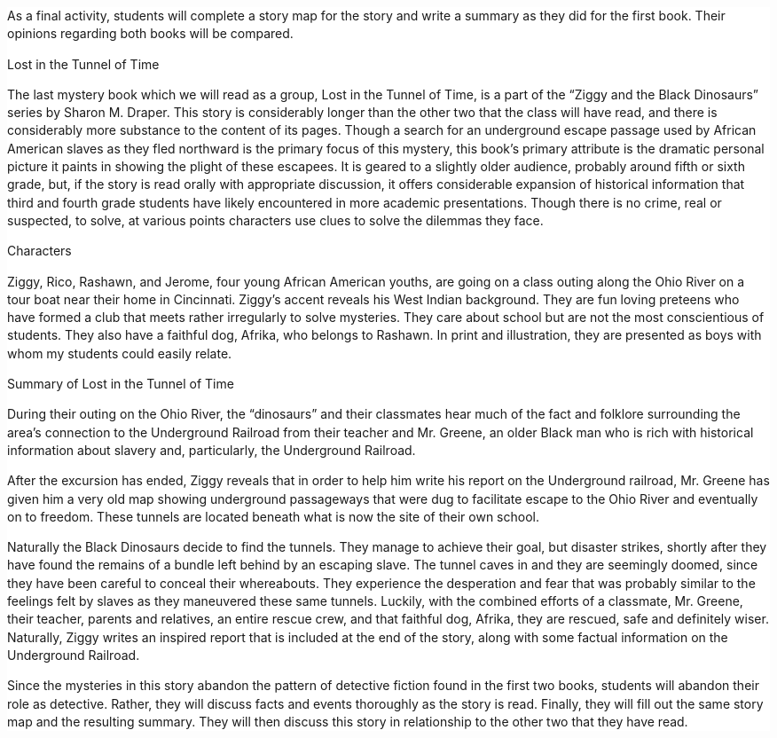   As a final activity, students will complete a story map for the story and write a summary as they did for the first book. Their opinions regarding both books will be compared.
 </p>
<p>
  Lost in the Tunnel of Time
 </p>
<p>
  The last mystery book which we will read as a group, Lost in the Tunnel of Time, is a part of the “Ziggy and the Black Dinosaurs” series by Sharon M. Draper. This story is considerably longer than the other two that the class will have read, and there is considerably more substance to the content of its pages. Though a search for an underground escape passage used by African American slaves as they fled northward is the primary focus of this mystery, this book’s primary attribute is the dramatic personal picture it paints in showing the plight of these escapees. It is geared to a slightly older audience, probably around fifth or sixth grade, but, if the story is read orally with appropriate discussion, it offers considerable expansion of historical information that third and fourth grade students have likely encountered in more academic presentations. Though there is no crime, real or suspected, to solve, at various points characters use clues to solve the dilemmas they face.
 </p>
<p>
  Characters
 </p>
<p>
  Ziggy, Rico, Rashawn, and Jerome, four young African American youths, are going on a class outing along the Ohio River on a tour boat near their home in Cincinnati. Ziggy’s accent reveals his West Indian background. They are fun loving preteens who have formed a club that meets rather irregularly to solve mysteries. They care about school but are not the most conscientious of students. They also have a faithful dog, Afrika, who belongs to Rashawn. In print and illustration, they are presented as boys with whom my students could easily relate.
 </p>
<p>
  Summary of Lost in the Tunnel of Time
 </p>
<p>
  During their outing on the Ohio River, the “dinosaurs” and their classmates hear much of the fact and folklore surrounding the area’s connection to the Underground Railroad from their teacher and Mr. Greene, an older Black man who is rich with historical information about slavery and, particularly, the Underground Railroad.
 </p>
<p>
  After the excursion has ended, Ziggy reveals that in order to help him write his report on the Underground railroad, Mr. Greene has given him a very old map showing underground passageways that were dug to facilitate escape to the Ohio River and eventually on to freedom. These tunnels are located beneath what is now the site of their own school.
 </p>
<p>
  Naturally the Black Dinosaurs decide to find the tunnels. They manage to achieve their goal, but disaster strikes, shortly after they have found the remains of a bundle left behind by an escaping slave. The tunnel caves in and they are seemingly doomed, since they have been careful to conceal their whereabouts. They experience the desperation and fear that was probably similar to the feelings felt by slaves as they maneuvered these same tunnels. Luckily, with the combined efforts of a classmate, Mr. Greene, their teacher, parents and relatives, an entire rescue crew, and that faithful dog, Afrika, they are rescued, safe and definitely wiser. Naturally, Ziggy writes an inspired report that is included at the end of the story, along with some factual information on the Underground Railroad.
 </p>
<p>
  Since the mysteries in this story abandon the pattern of detective fiction found in the first two books, students will abandon their role as detective. Rather, they will discuss facts and events thoroughly as the story is read. Finally, they will fill out the same story map and the resulting summary. They will then discuss this story in relationship to the other two that they have read.
 </p>
